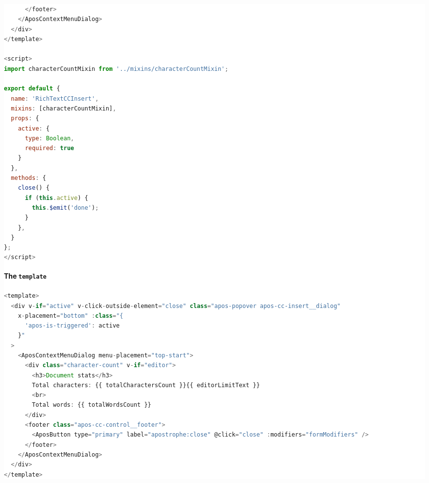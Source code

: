 ```javascript
      </footer>
    </AposContextMenuDialog>
  </div>
</template>

<script>
import characterCountMixin from '../mixins/characterCountMixin';

export default {
  name: 'RichTextCCInsert',
  mixins: [characterCountMixin],
  props: {
    active: {
      type: Boolean,
      required: true
    }
  },
  methods: {
    close() {
      if (this.active) {
        this.$emit('done');
      }
    },
  }
};
</script>
```
  <template v-slot:caption>
    characterCount/apos/ui/components/RichTextCCInsert.vue
  </template>

</AposCodeBlock>

#### The `template`

```javascript
<template>
  <div v-if="active" v-click-outside-element="close" class="apos-popover apos-cc-insert__dialog"
    x-placement="bottom" :class="{
      'apos-is-triggered': active
    }"
  >
    <AposContextMenuDialog menu-placement="top-start">
      <div class="character-count" v-if="editor">
        <h3>Document stats</h3>
        Total characters: {{ totalCharactersCount }}{{ editorLimitText }}
        <br>
        Total words: {{ totalWordsCount }}
      </div>
      <footer class="apos-cc-control__footer">
        <AposButton type="primary" label="apostrophe:close" @click="close" :modifiers="formModifiers" />
      </footer>
    </AposContextMenuDialog>
  </div>
</template>
```

